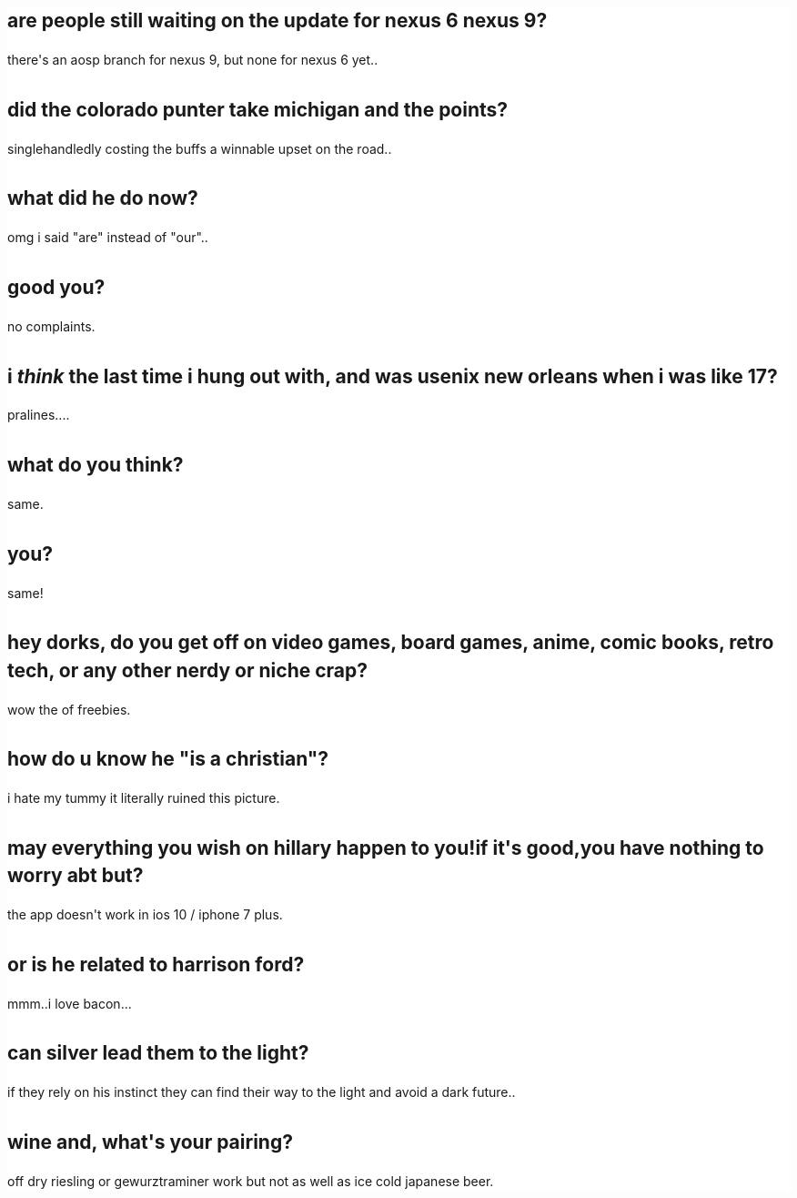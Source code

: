 ## are people still waiting on the update for nexus 6  nexus 9?
there's an aosp branch for nexus 9, but none for nexus 6 yet..

## did the colorado punter take michigan and the points?
singlehandledly costing the buffs a winnable upset on the road..

## what did he do now?
omg i said "are" instead of "our"..

## good  you?
no complaints.

## i *think* the last time i hung out with, and was usenix new orleans when i was like 17?
pralines....

## what do you think?
same.

## you?
same!

## hey dorks, do you get off on video games, board games, anime, comic books, retro tech, or any other nerdy or niche crap?
wow the of freebies.

## how do u know he "is a christian"?
i hate my tummy it literally ruined this picture.

## may everything you wish on hillary happen to you!if it's good,you have nothing to worry abt but?
the app doesn't work in ios 10 / iphone 7 plus.

## or is he related to harrison ford?
mmm..i love bacon...

## can silver lead them to the light?
if they rely on his instinct they can find their way to the light and avoid a dark future..

## wine and, what's your pairing?
off dry riesling or gewurztraminer work but not as well as ice cold japanese beer.
